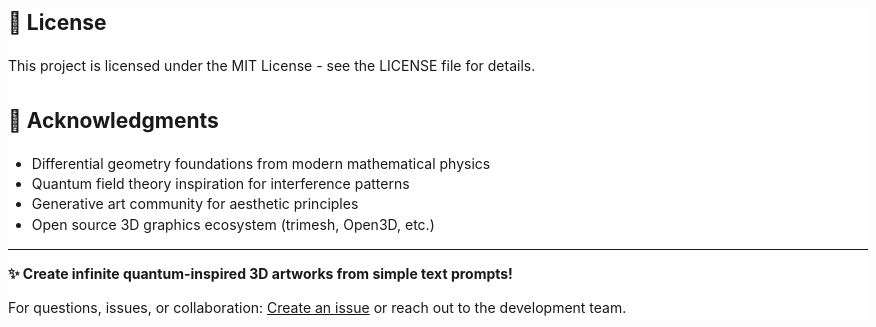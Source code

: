 ## 📄 License

This project is licensed under the MIT License - see the LICENSE file for details.

## 🙏 Acknowledgments

- Differential geometry foundations from modern mathematical physics
- Quantum field theory inspiration for interference patterns
- Generative art community for aesthetic principles
- Open source 3D graphics ecosystem (trimesh, Open3D, etc.)

---

**✨ Create infinite quantum-inspired 3D artworks from simple text prompts!**

For questions, issues, or collaboration: [Create an issue](https://github.com/quantumproject/issues) or reach out to the development team. 